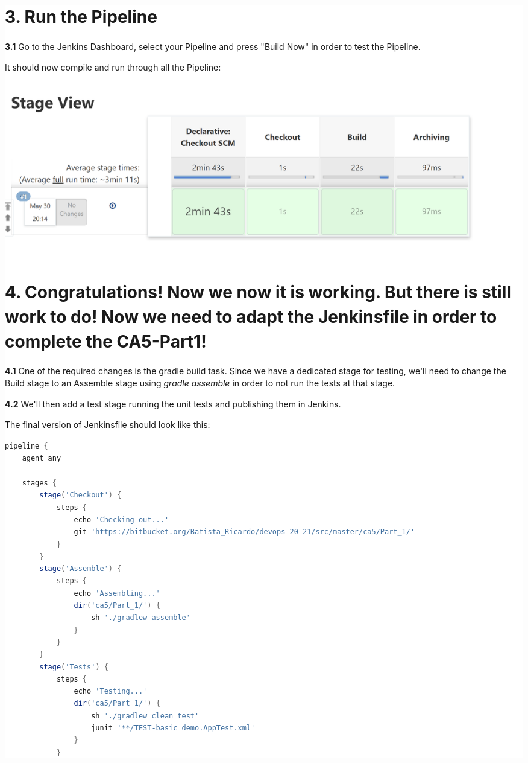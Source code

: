 # 3. Run the Pipeline

**3.1** Go to the Jenkins Dashboard, select your Pipeline and press "Build Now" in order to test the Pipeline.

It should now compile and run through all the Pipeline:

![img_10.png](Images/img_10.png)

# 4. Congratulations! Now we now it is working. But there is still work to do! Now we need to adapt the Jenkinsfile in order to complete the CA5-Part1!

**4.1** One of the required changes is the gradle build task. Since we have a dedicated stage for testing, we'll need to
change the Build stage to an Assemble stage using _gradle assemble_ in order to not run the tests at that stage.

**4.2** We'll then add a test stage running the unit tests and publishing them in Jenkins.

The final version of Jenkinsfile should look like this:

````groovy
pipeline {
    agent any

    stages {
        stage('Checkout') {
            steps {
                echo 'Checking out...'
                git 'https://bitbucket.org/Batista_Ricardo/devops-20-21/src/master/ca5/Part_1/'
            }
        }
        stage('Assemble') {
            steps {
                echo 'Assembling...'
                dir('ca5/Part_1/') {
                    sh './gradlew assemble'
                }
            }
        }
        stage('Tests') {
            steps {
                echo 'Testing...'
                dir('ca5/Part_1/') {
                    sh './gradlew clean test'
                    junit '**/TEST-basic_demo.AppTest.xml'
                }
            }
````
